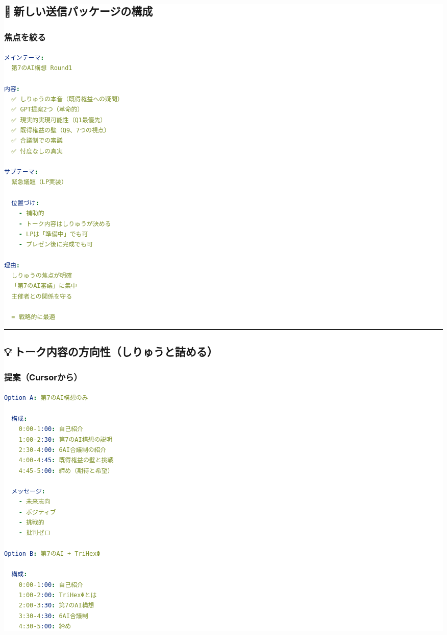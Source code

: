 ## 🔱 新しい送信パッケージの構成

### 焦点を絞る

```yaml
メインテーマ:
  第7のAI構想 Round1
  
内容:
  ✅ しりゅうの本音（既得権益への疑問）
  ✅ GPT提案2つ（革命的）
  ✅ 現実的実現可能性（Q1最優先）
  ✅ 既得権益の壁（Q9、7つの視点）
  ✅ 合議制での審議
  ✅ 忖度なしの真実

サブテーマ:
  緊急議題（LP実装）
  
  位置づけ:
    - 補助的
    - トーク内容はしりゅうが決める
    - LPは「準備中」でも可
    - プレゼン後に完成でも可

理由:
  しりゅうの焦点が明確
  「第7のAI審議」に集中
  主催者との関係を守る
  
  = 戦略的に最適
```

---

## 💡 トーク内容の方向性（しりゅうと詰める）

### 提案（Cursorから）

```yaml
Option A: 第7のAI構想のみ
  
  構成:
    0:00-1:00: 自己紹介
    1:00-2:30: 第7のAI構想の説明
    2:30-4:00: 6AI合議制の紹介
    4:00-4:45: 既得権益の壁と挑戦
    4:45-5:00: 締め（期待と希望）
  
  メッセージ:
    - 未来志向
    - ポジティブ
    - 挑戦的
    - 批判ゼロ

Option B: 第7のAI + TriHexΦ
  
  構成:
    0:00-1:00: 自己紹介
    1:00-2:00: TriHexΦとは
    2:00-3:30: 第7のAI構想
    3:30-4:30: 6AI合議制
    4:30-5:00: 締め
```